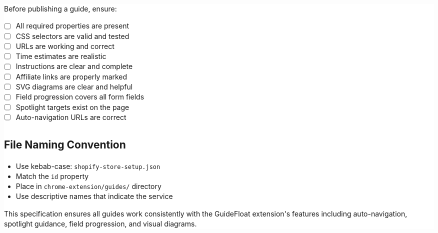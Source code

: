 Before publishing a guide, ensure:

- [ ] All required properties are present
- [ ] CSS selectors are valid and tested
- [ ] URLs are working and correct
- [ ] Time estimates are realistic
- [ ] Instructions are clear and complete
- [ ] Affiliate links are properly marked
- [ ] SVG diagrams are clear and helpful
- [ ] Field progression covers all form fields
- [ ] Spotlight targets exist on the page
- [ ] Auto-navigation URLs are correct

## File Naming Convention

- Use kebab-case: `shopify-store-setup.json`
- Match the `id` property
- Place in `chrome-extension/guides/` directory
- Use descriptive names that indicate the service

This specification ensures all guides work consistently with the GuideFloat extension's features including auto-navigation, spotlight guidance, field progression, and visual diagrams.
